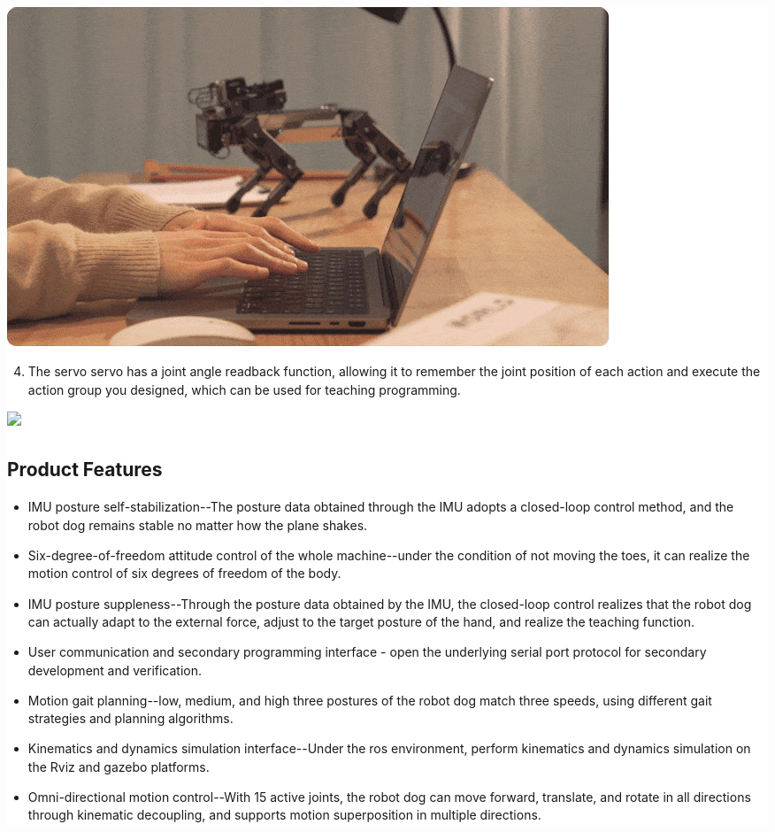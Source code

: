 
![](./../images/cm4-xgo-products-04.gif)


4. The servo servo has a joint angle readback function, allowing it to remember the joint position of each action and execute the action group you designed, which can be used for teaching programming.

![](./../images/cm4-xgo-products-02.gif)

## Product Features

- IMU posture self-stabilization--The posture data obtained through the IMU adopts a closed-loop control method, and the robot dog remains stable no matter how the plane shakes.

- Six-degree-of-freedom attitude control of the whole machine--under the condition of not moving the toes, it can realize the motion control of six degrees of freedom of the body.

- IMU posture suppleness--Through the posture data obtained by the IMU, the closed-loop control realizes that the robot dog can actually adapt to the external force, adjust to the target posture of the hand, and realize the teaching function.

- User communication and secondary programming interface - open the underlying serial port protocol for secondary development and verification.

- Motion gait planning--low, medium, and high three postures of the robot dog match three speeds, using different gait strategies and planning algorithms.

- Kinematics and dynamics simulation interface--Under the ros environment, perform kinematics and dynamics simulation on the Rviz and gazebo platforms.

- Omni-directional motion control--With 15 active joints, the robot dog can move forward, translate, and rotate in all directions through kinematic decoupling, and supports motion superposition in multiple directions.

